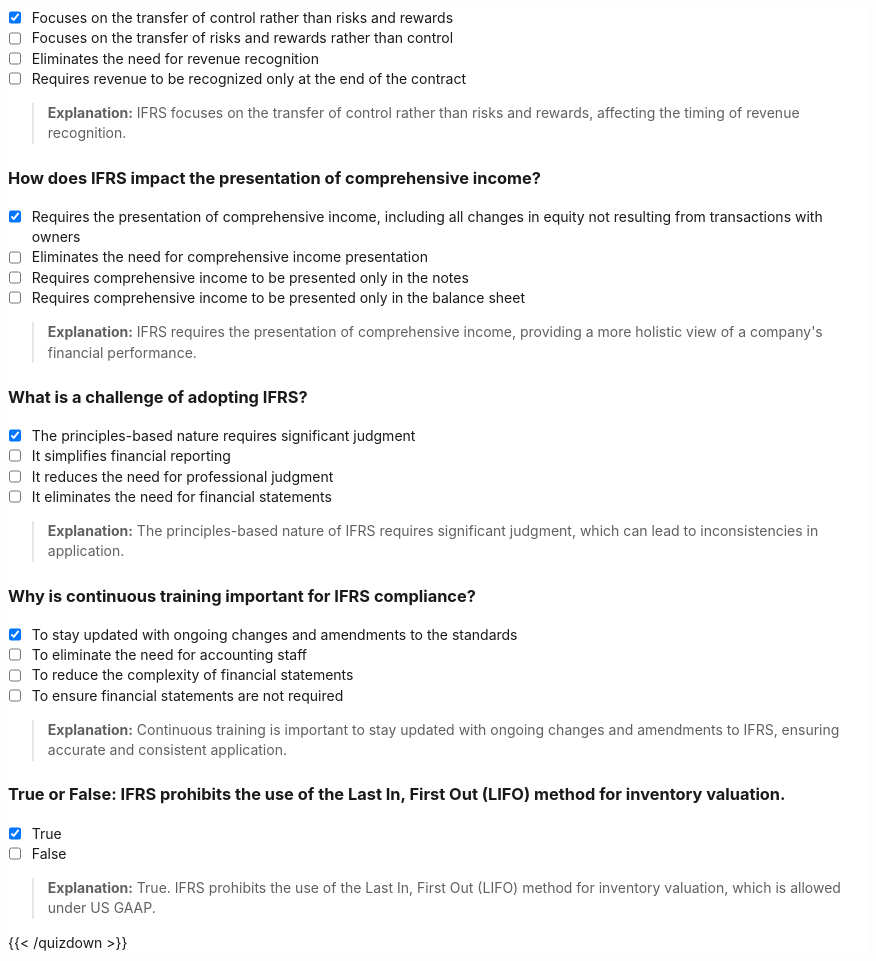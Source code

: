 - [x] Focuses on the transfer of control rather than risks and rewards
- [ ] Focuses on the transfer of risks and rewards rather than control
- [ ] Eliminates the need for revenue recognition
- [ ] Requires revenue to be recognized only at the end of the contract

> **Explanation:** IFRS focuses on the transfer of control rather than risks and rewards, affecting the timing of revenue recognition.

### How does IFRS impact the presentation of comprehensive income?

- [x] Requires the presentation of comprehensive income, including all changes in equity not resulting from transactions with owners
- [ ] Eliminates the need for comprehensive income presentation
- [ ] Requires comprehensive income to be presented only in the notes
- [ ] Requires comprehensive income to be presented only in the balance sheet

> **Explanation:** IFRS requires the presentation of comprehensive income, providing a more holistic view of a company's financial performance.

### What is a challenge of adopting IFRS?

- [x] The principles-based nature requires significant judgment
- [ ] It simplifies financial reporting
- [ ] It reduces the need for professional judgment
- [ ] It eliminates the need for financial statements

> **Explanation:** The principles-based nature of IFRS requires significant judgment, which can lead to inconsistencies in application.

### Why is continuous training important for IFRS compliance?

- [x] To stay updated with ongoing changes and amendments to the standards
- [ ] To eliminate the need for accounting staff
- [ ] To reduce the complexity of financial statements
- [ ] To ensure financial statements are not required

> **Explanation:** Continuous training is important to stay updated with ongoing changes and amendments to IFRS, ensuring accurate and consistent application.

### True or False: IFRS prohibits the use of the Last In, First Out (LIFO) method for inventory valuation.

- [x] True
- [ ] False

> **Explanation:** True. IFRS prohibits the use of the Last In, First Out (LIFO) method for inventory valuation, which is allowed under US GAAP.

{{< /quizdown >}}
